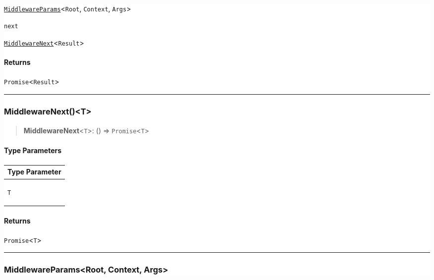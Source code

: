 [`MiddlewareParams`](module_index.md#middlewareparamsroot-context-args)\<`Root`, `Context`, `Args`\>

</td>
</tr>
<tr>
<td>

`next`

</td>
<td>

[`MiddlewareNext`](module_index.md#middlewarenextt)\<`Result`\>

</td>
</tr>
</tbody>
</table>

#### Returns

`Promise`\<`Result`\>

---

### MiddlewareNext()\<T\>

> **MiddlewareNext**\<`T`\>: () => `Promise`\<`T`\>

#### Type Parameters

<table>
<thead>
<tr>
<th>Type Parameter</th>
</tr>
</thead>
<tbody>
<tr>
<td>

`T`

</td>
</tr>
</tbody>
</table>

#### Returns

`Promise`\<`T`\>

---

### MiddlewareParams\<Root, Context, Args\>
